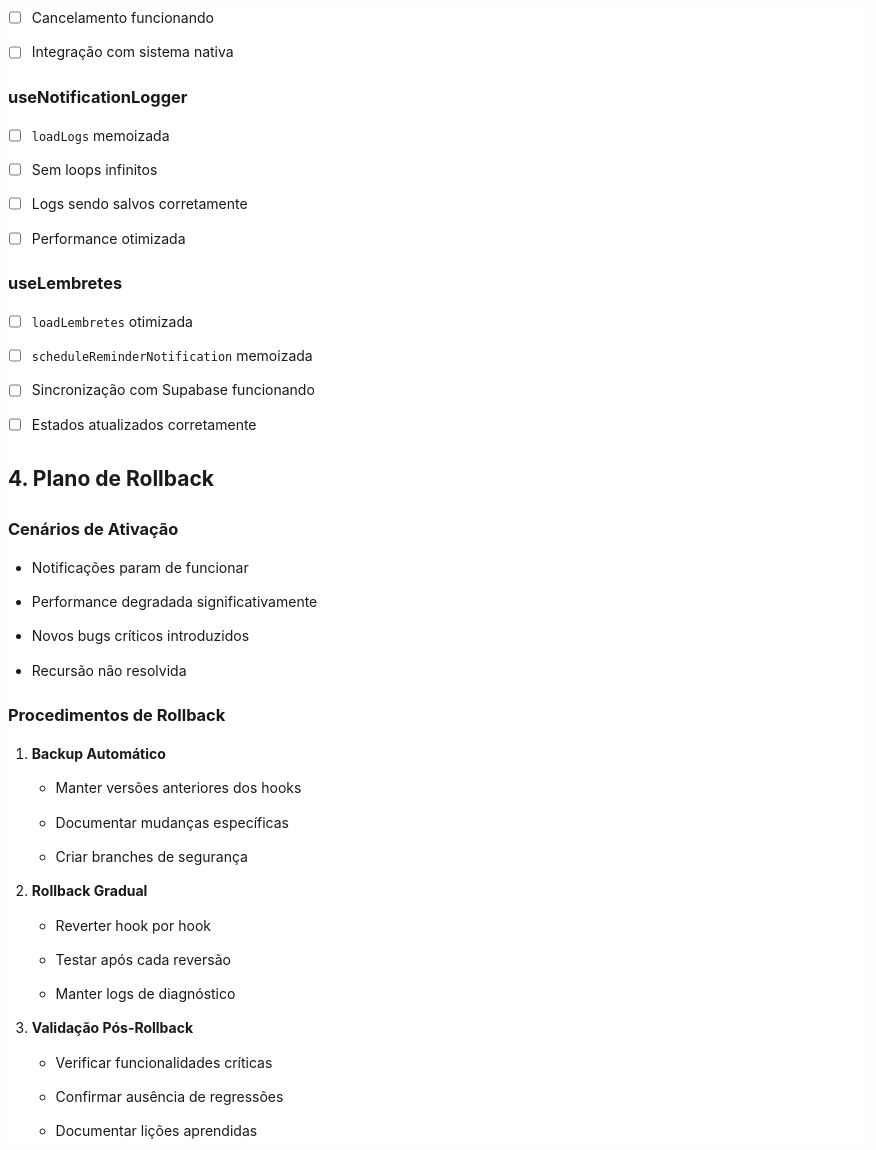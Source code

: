 * [ ] Cancelamento funcionando

* [ ] Integração com sistema nativa

### useNotificationLogger

* [ ] `loadLogs` memoizada

* [ ] Sem loops infinitos

* [ ] Logs sendo salvos corretamente

* [ ] Performance otimizada

### useLembretes

* [ ] `loadLembretes` otimizada

* [ ] `scheduleReminderNotification` memoizada

* [ ] Sincronização com Supabase funcionando

* [ ] Estados atualizados corretamente

## 4. Plano de Rollback

### Cenários de Ativação

* Notificações param de funcionar

* Performance degradada significativamente

* Novos bugs críticos introduzidos

* Recursão não resolvida

### Procedimentos de Rollback

1. **Backup Automático**

   * Manter versões anteriores dos hooks

   * Documentar mudanças específicas

   * Criar branches de segurança

2. **Rollback Gradual**

   * Reverter hook por hook

   * Testar após cada reversão

   * Manter logs de diagnóstico

3. **Validação Pós-Rollback**

   * Verificar funcionalidades críticas

   * Confirmar ausência de regressões

   * Documentar lições aprendidas
